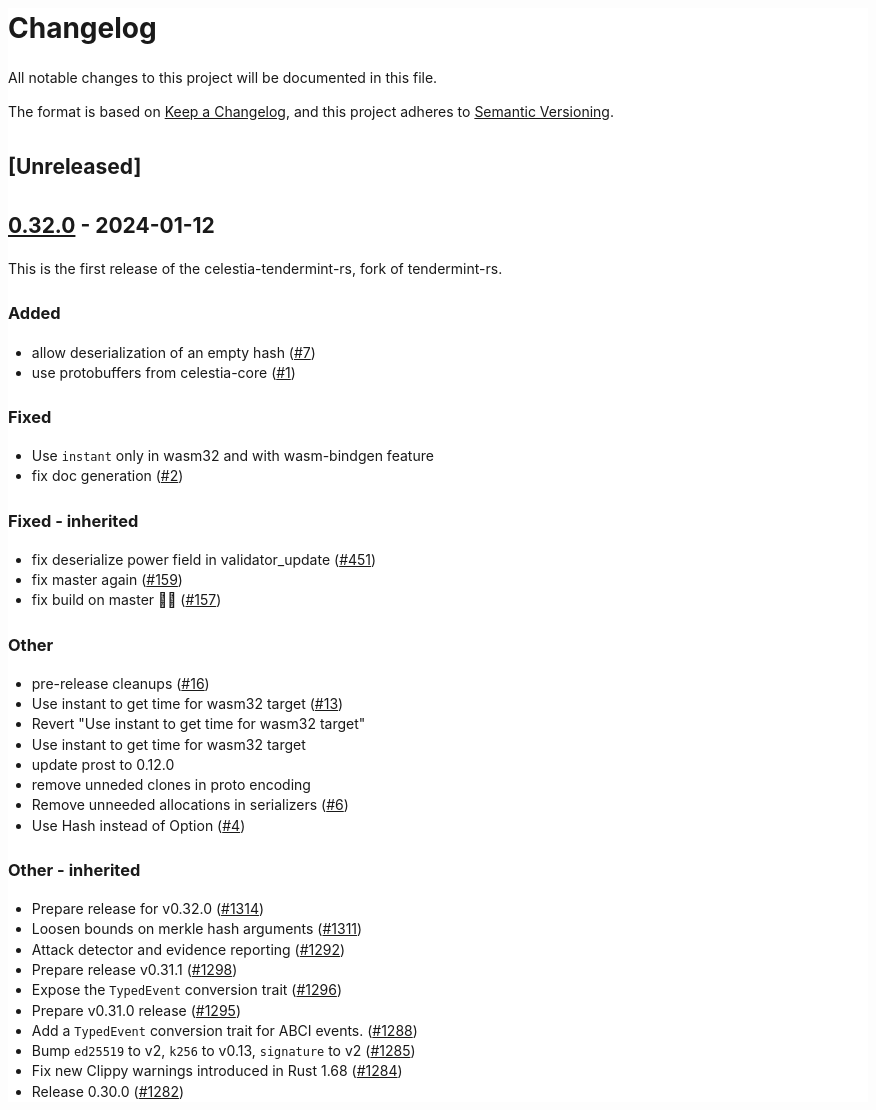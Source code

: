 # Changelog
All notable changes to this project will be documented in this file.

The format is based on [Keep a Changelog](https://keepachangelog.com/en/1.0.0/),
and this project adheres to [Semantic Versioning](https://semver.org/spec/v2.0.0.html).

## [Unreleased]

## [0.32.0](https://github.com/eigerco/celestia-tendermint-rs/releases/tag/celestia-tendermint-v0.32.0) - 2024-01-12

This is the first release of the celestia-tendermint-rs, fork of tendermint-rs.

### Added
- allow deserialization of an empty hash ([#7](https://github.com/eigerco/celestia-tendermint-rs/pull/7))
- use protobuffers from celestia-core ([#1](https://github.com/eigerco/celestia-tendermint-rs/pull/1))

### Fixed
- Use `instant` only in wasm32 and with wasm-bindgen feature
- fix doc generation ([#2](https://github.com/eigerco/celestia-tendermint-rs/pull/2))

### Fixed - inherited
- fix deserialize power field in validator_update ([#451](https://github.com/eigerco/celestia-tendermint-rs/pull/451))
- fix master again ([#159](https://github.com/eigerco/celestia-tendermint-rs/pull/159))
- fix build on master 🔧💚 ([#157](https://github.com/eigerco/celestia-tendermint-rs/pull/157))

### Other
- pre-release cleanups ([#16](https://github.com/eigerco/celestia-tendermint-rs/pull/16))
- Use instant to get time for wasm32 target ([#13](https://github.com/eigerco/celestia-tendermint-rs/pull/13))
- Revert "Use instant to get time for wasm32 target"
- Use instant to get time for wasm32 target
- update prost to 0.12.0
- remove unneded clones in proto encoding
- Remove unneeded allocations in serializers ([#6](https://github.com/eigerco/celestia-tendermint-rs/pull/6))
- Use Hash instead of Option<Hash> ([#4](https://github.com/eigerco/celestia-tendermint-rs/pull/4))

### Other - inherited
- Prepare release for v0.32.0 ([#1314](https://github.com/eigerco/celestia-tendermint-rs/pull/1314))
- Loosen bounds on merkle hash arguments ([#1311](https://github.com/eigerco/celestia-tendermint-rs/pull/1311))
- Attack detector and evidence reporting ([#1292](https://github.com/eigerco/celestia-tendermint-rs/pull/1292))
- Prepare release v0.31.1 ([#1298](https://github.com/eigerco/celestia-tendermint-rs/pull/1298))
- Expose the `TypedEvent` conversion trait ([#1296](https://github.com/eigerco/celestia-tendermint-rs/pull/1296))
- Prepare v0.31.0 release ([#1295](https://github.com/eigerco/celestia-tendermint-rs/pull/1295))
- Add a `TypedEvent` conversion trait for ABCI events. ([#1288](https://github.com/eigerco/celestia-tendermint-rs/pull/1288))
- Bump `ed25519` to v2, `k256` to v0.13, `signature` to v2 ([#1285](https://github.com/eigerco/celestia-tendermint-rs/pull/1285))
- Fix new Clippy warnings introduced in Rust 1.68 ([#1284](https://github.com/eigerco/celestia-tendermint-rs/pull/1284))
- Release 0.30.0 ([#1282](https://github.com/eigerco/celestia-tendermint-rs/pull/1282))